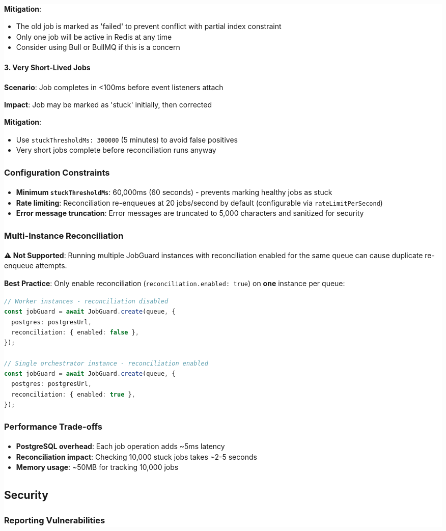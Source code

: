 **Mitigation**:
- The old job is marked as 'failed' to prevent conflict with partial index constraint
- Only one job will be active in Redis at any time
- Consider using Bull or BullMQ if this is a concern

#### 3. Very Short-Lived Jobs

**Scenario**: Job completes in <100ms before event listeners attach

**Impact**: Job may be marked as 'stuck' initially, then corrected

**Mitigation**:
- Use `stuckThresholdMs: 300000` (5 minutes) to avoid false positives
- Very short jobs complete before reconciliation runs anyway

### Configuration Constraints

- **Minimum `stuckThresholdMs`**: 60,000ms (60 seconds) - prevents marking healthy jobs as stuck
- **Rate limiting**: Reconciliation re-enqueues at 20 jobs/second by default (configurable via `rateLimitPerSecond`)
- **Error message truncation**: Error messages are truncated to 5,000 characters and sanitized for security

### Multi-Instance Reconciliation

**⚠️ Not Supported**: Running multiple JobGuard instances with reconciliation enabled for the same queue can cause duplicate re-enqueue attempts.

**Best Practice**: Only enable reconciliation (`reconciliation.enabled: true`) on **one** instance per queue:

```typescript
// Worker instances - reconciliation disabled
const jobGuard = await JobGuard.create(queue, {
  postgres: postgresUrl,
  reconciliation: { enabled: false },
});

// Single orchestrator instance - reconciliation enabled
const jobGuard = await JobGuard.create(queue, {
  postgres: postgresUrl,
  reconciliation: { enabled: true },
});
```

### Performance Trade-offs

- **PostgreSQL overhead**: Each job operation adds ~5ms latency
- **Reconciliation impact**: Checking 10,000 stuck jobs takes ~2-5 seconds
- **Memory usage**: ~50MB for tracking 10,000 jobs

## Security

### Reporting Vulnerabilities
